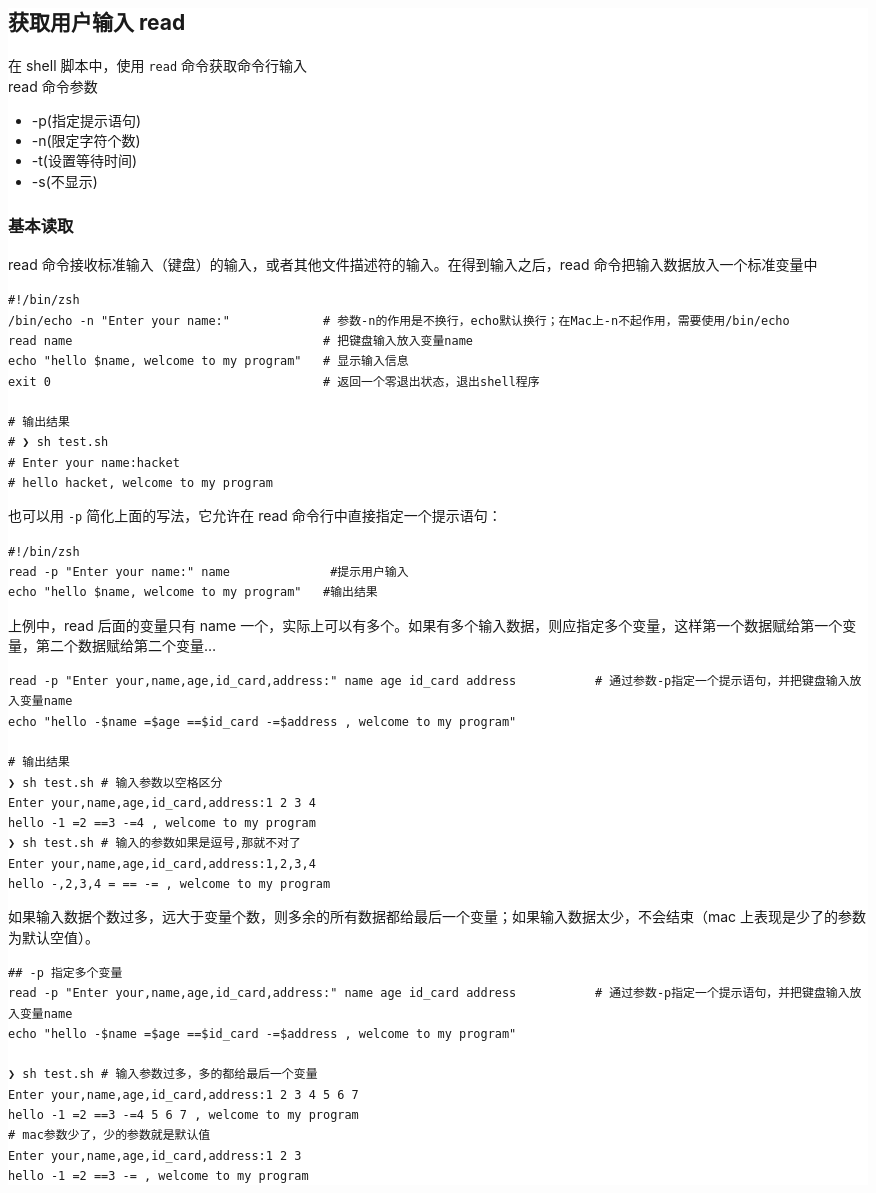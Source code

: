 ## 获取用户输入 read

在 shell 脚本中，使用 `read` 命令获取命令行输入<br />read 命令参数

- -p(指定提示语句)
- -n(限定字符个数)
- -t(设置等待时间)
- -s(不显示)

### 基本读取

read 命令接收标准输入（键盘）的输入，或者其他文件描述符的输入。在得到输入之后，read 命令把输入数据放入一个标准变量中

```shell
#!/bin/zsh
/bin/echo -n "Enter your name:"             # 参数-n的作用是不换行，echo默认换行；在Mac上-n不起作用，需要使用/bin/echo
read name                                   # 把键盘输入放入变量name
echo "hello $name, welcome to my program"   # 显示输入信息
exit 0                                      # 返回一个零退出状态，退出shell程序

# 输出结果
# ❯ sh test.sh
# Enter your name:hacket
# hello hacket, welcome to my program
```

也可以用 `-p` 简化上面的写法，它允许在 read 命令行中直接指定一个提示语句：

```shell
#!/bin/zsh
read -p "Enter your name:" name              #提示用户输入
echo "hello $name, welcome to my program"   #输出结果
```

上例中，read 后面的变量只有 name 一个，实际上可以有多个。如果有多个输入数据，则应指定多个变量，这样第一个数据赋给第一个变量，第二个数据赋给第二个变量…

```shell
read -p "Enter your,name,age,id_card,address:" name age id_card address           # 通过参数-p指定一个提示语句，并把键盘输入放入变量name
echo "hello -$name =$age ==$id_card -=$address , welcome to my program"

# 输出结果
❯ sh test.sh # 输入参数以空格区分
Enter your,name,age,id_card,address:1 2 3 4
hello -1 =2 ==3 -=4 , welcome to my program
❯ sh test.sh # 输入的参数如果是逗号,那就不对了
Enter your,name,age,id_card,address:1,2,3,4
hello -,2,3,4 = == -= , welcome to my program
```

如果输入数据个数过多，远大于变量个数，则多余的所有数据都给最后一个变量；如果输入数据太少，不会结束（mac 上表现是少了的参数为默认空值）。

```shell
## -p 指定多个变量
read -p "Enter your,name,age,id_card,address:" name age id_card address           # 通过参数-p指定一个提示语句，并把键盘输入放入变量name
echo "hello -$name =$age ==$id_card -=$address , welcome to my program"   

❯ sh test.sh # 输入参数过多，多的都给最后一个变量
Enter your,name,age,id_card,address:1 2 3 4 5 6 7
hello -1 =2 ==3 -=4 5 6 7 , welcome to my program
# mac参数少了，少的参数就是默认值
Enter your,name,age,id_card,address:1 2 3
hello -1 =2 ==3 -= , welcome to my program
```
